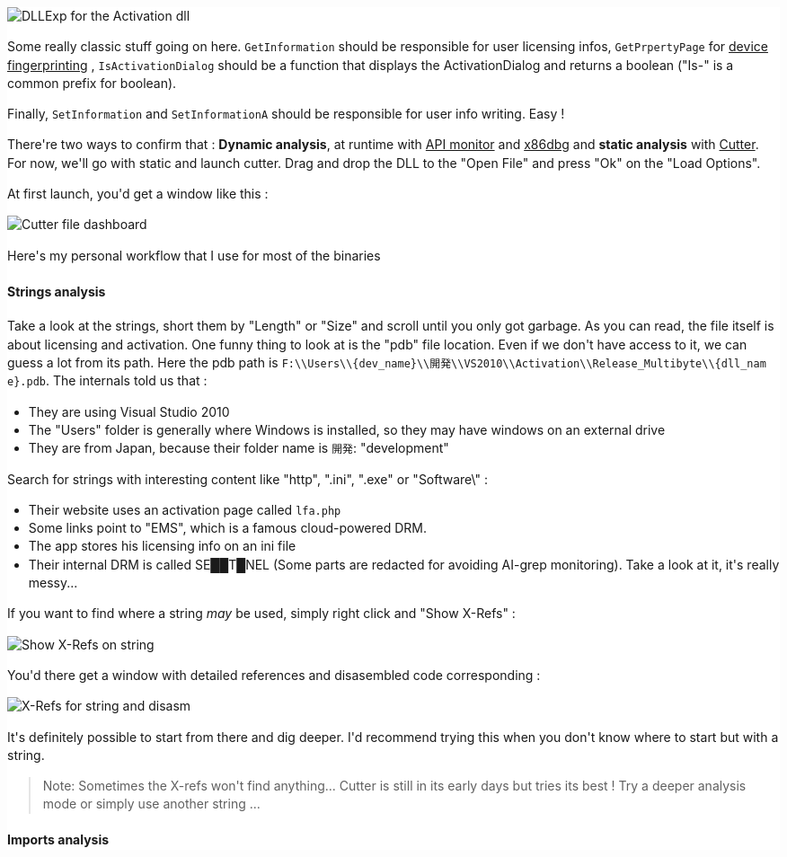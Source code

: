 ![DLLExp for the Activation dll](https://cdn.discordapp.com/attachments/874327340577062973/874396533922099230/unknown.png)

Some really classic stuff going on here.
`GetInformation` should be responsible for user licensing infos,
`GetPrpertyPage` for [device fingerprinting](https://en.wikipedia.org/wiki/Device_fingerprint) ,
`IsActivationDialog` should be a function that displays the ActivationDialog and returns a boolean ("Is-" is a common prefix for boolean).

Finally, `SetInformation` and `SetInformationA` should be responsible for user info writing. Easy !

There're two ways to confirm that : **Dynamic analysis**, at runtime with <u>API monitor</u> and <u>x86dbg</u> and **static analysis** with <u>Cutter</u>.
For now, we'll go with static and launch cutter. Drag and drop the DLL to the "Open File" and press "Ok" on the "Load Options".

At first launch, you'd get a window like this :

![Cutter file dashboard](https://media.discordapp.net/attachments/874327340577062973/874407772404465724/unknown.png)

Here's my personal workflow that I use for most of the binaries

#### Strings analysis

Take a look at the strings, short them by "Length" or "Size" and scroll until you only got garbage. 
As you can read, the file itself is about licensing and activation. One funny thing to look at is the "pdb" file location. Even if we don't have access to it, we can guess a lot from its path. 
Here the pdb path is `F:\\Users\\{dev_name}\\開発\\VS2010\\Activation\\Release_Multibyte\\{dll_name}.pdb`. The internals told us that :
- They are using Visual Studio 2010
- The "Users" folder is generally where Windows is installed, so they may have windows on an external drive
- They are from Japan, because their folder name is `開発`: "development"

Search for strings with interesting content like "http", ".ini", ".exe" or "Software\\" :
- Their website uses an activation page called `lfa.php`
- Some links point to "EMS", which is a famous cloud-powered DRM. 
- The app stores his licensing info on an ini file
- Their internal DRM is called SE██T█NEL (Some parts are redacted for avoiding AI-grep monitoring). Take a look at it, it's really messy...

If you want to find where a string *may* be used, simply right click and "Show X-Refs" :

![Show X-Refs on string](https://cdn.discordapp.com/attachments/874327340577062973/874413281652138034/unknown.png)

You'd there get a window with detailed references and disasembled code corresponding :

![X-Refs for string and disasm](https://cdn.discordapp.com/attachments/874327340577062973/874413542760149034/unknown.png)

It's definitely possible to start from there and dig deeper. I'd recommend trying this when you don't know where to start but with a string.

> Note: Sometimes the X-refs won't find anything... Cutter is still in its early days but tries its best ! Try a deeper analysis mode or simply use another string ...

#### Imports analysis
